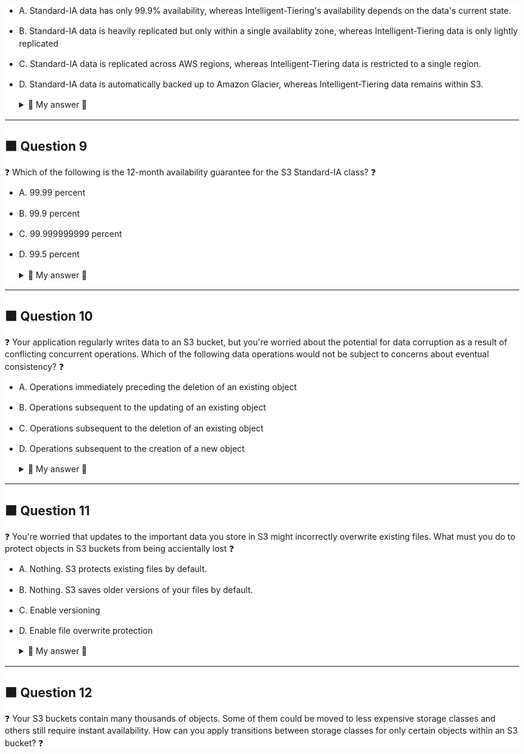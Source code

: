 * A. Standard-IA data has only 99.9% availability, whereas Intelligent-Tiering's availability depends on the data's current state.
* B. Standard-IA data is heavily replicated but only within a single availablity zone, whereas Intelligent-Tiering data is only lightly replicated
* C. Standard-IA data is replicated across AWS regions, whereas Intelligent-Tiering data is restricted to a single region.
* D. Standard-IA data is automatically backed up to Amazon Glacier, whereas Intelligent-Tiering data remains within S3.

   <details><summary> 📝 My answer 📝 </summary></details>

<hr>

## 🟧 Question 9
❓ Which of the following is the 12-month availability guarantee for the S3 Standard-IA class? ❓

* A. 99.99 percent
* B. 99.9 percent
* C. 99.999999999 percent
* D. 99.5 percent

   <details><summary> 📝 My answer 📝 </summary></details>

<hr>

## 🟧 Question 10
❓ Your application regularly writes data to an S3 bucket, but you're worried about the potential for data corruption as a result of conflicting concurrent operations. Which of the following data operations would not be subject to concerns about eventual consistency? ❓

* A. Operations immediately preceding the deletion of an existing object
* B. Operations subsequent to the updating of an existing object
* C. Operations subsequent to the deletion of an existing object
* D. Operations subsequent to the creation of a new object

   <details><summary> 📝 My answer 📝 </summary></details>

<hr>

## 🟧 Question 11
❓ You're worried that updates to the important data you store in S3 might incorrectly overwrite existing files. What must you do to protect objects in S3 buckets from being accientally lost ❓

* A. Nothing. S3 protects existing files by default.
* B. Nothing. S3 saves older versions of your files by default.
* C. Enable versioning
* D. Enable file overwrite protection

   <details><summary> 📝 My answer 📝 </summary></details>

<hr>

## 🟧 Question 12
❓ Your S3 buckets contain many thousands of objects. Some of them could be moved to less expensive storage classes and others still require instant availability. How can you apply transitions between storage classes for only certain objects within an S3 bucket?  ❓
